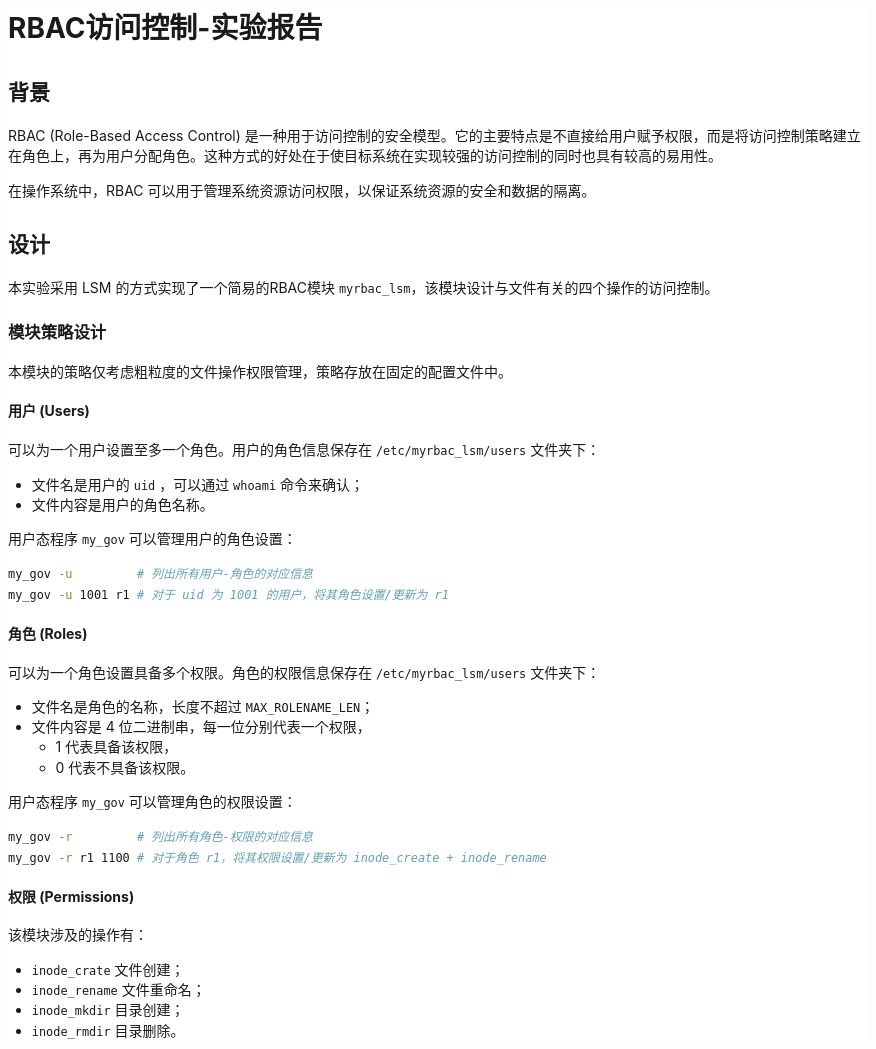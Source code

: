 # RBAC访问控制-实验报告

## 背景

RBAC (Role-Based Access Control) 是一种用于访问控制的安全模型。它的主要特点是不直接给用户赋予权限，而是将访问控制策略建立在角色上，再为用户分配角色。这种方式的好处在于使目标系统在实现较强的访问控制的同时也具有较高的易用性。

在操作系统中，RBAC 可以用于管理系统资源访问权限，以保证系统资源的安全和数据的隔离。

## 设计

本实验采用 LSM 的方式实现了一个简易的RBAC模块 `myrbac_lsm`，该模块设计与文件有关的四个操作的访问控制。

### 模块策略设计

本模块的策略仅考虑粗粒度的文件操作权限管理，策略存放在固定的配置文件中。

#### 用户 (Users)

可以为一个用户设置至多一个角色。用户的角色信息保存在 `/etc/myrbac_lsm/users` 文件夹下：

- 文件名是用户的 `uid` ，可以通过 `whoami` 命令来确认；
- 文件内容是用户的角色名称。

用户态程序 `my_gov` 可以管理用户的角色设置：

```sh
my_gov -u         # 列出所有用户-角色的对应信息
my_gov -u 1001 r1 # 对于 uid 为 1001 的用户，将其角色设置/更新为 r1
```

#### 角色 (Roles)

可以为一个角色设置具备多个权限。角色的权限信息保存在 `/etc/myrbac_lsm/users` 文件夹下：

- 文件名是角色的名称，长度不超过 `MAX_ROLENAME_LEN`；
- 文件内容是 4 位二进制串，每一位分别代表一个权限，
    - 1 代表具备该权限，
    - 0 代表不具备该权限。

用户态程序 `my_gov` 可以管理角色的权限设置：

```sh
my_gov -r         # 列出所有角色-权限的对应信息
my_gov -r r1 1100 # 对于角色 r1，将其权限设置/更新为 inode_create + inode_rename
```

#### 权限 (Permissions)

该模块涉及的操作有：

- `inode_crate` 文件创建；
- `inode_rename` 文件重命名；
- `inode_mkdir` 目录创建；
- `inode_rmdir` 目录删除。
